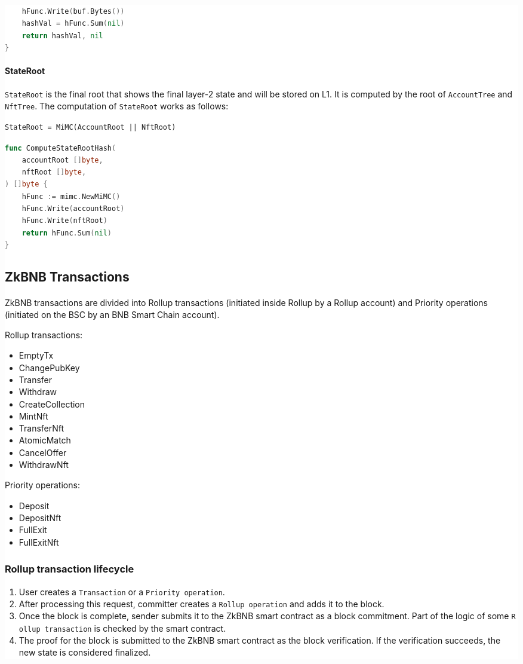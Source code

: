 ```go
	hFunc.Write(buf.Bytes())
	hashVal = hFunc.Sum(nil)
	return hashVal, nil
}
```

#### StateRoot

`StateRoot` is the final root that shows the final layer-2 state and will be stored on L1. It is computed by the root of `AccountTree` and `NftTree`. The computation of `StateRoot` works as follows:

`StateRoot = MiMC(AccountRoot || NftRoot)`

```go
func ComputeStateRootHash(
	accountRoot []byte,
	nftRoot []byte,
) []byte {
	hFunc := mimc.NewMiMC()
	hFunc.Write(accountRoot)
	hFunc.Write(nftRoot)
	return hFunc.Sum(nil)
}
```

## ZkBNB Transactions

ZkBNB transactions are divided into Rollup transactions (initiated inside Rollup by a Rollup account) and Priority operations (initiated on the BSC by an BNB Smart Chain account).

Rollup transactions:

- EmptyTx
- ChangePubKey
- Transfer
- Withdraw
- CreateCollection
- MintNft
- TransferNft
- AtomicMatch
- CancelOffer
- WithdrawNft

Priority operations:


- Deposit
- DepositNft
- FullExit
- FullExitNft

### Rollup transaction lifecycle

1. User creates a `Transaction` or a `Priority operation`.
2. After processing this request, committer creates a `Rollup operation` and adds it to the block.
3. Once the block is complete, sender submits it to the ZkBNB smart contract as a block commitment.
   Part of the logic of some `Rollup transaction` is checked by the smart contract.
4. The proof for the block is submitted to the ZkBNB smart contract as the block verification.
   If the verification succeeds, the new state is considered finalized.
